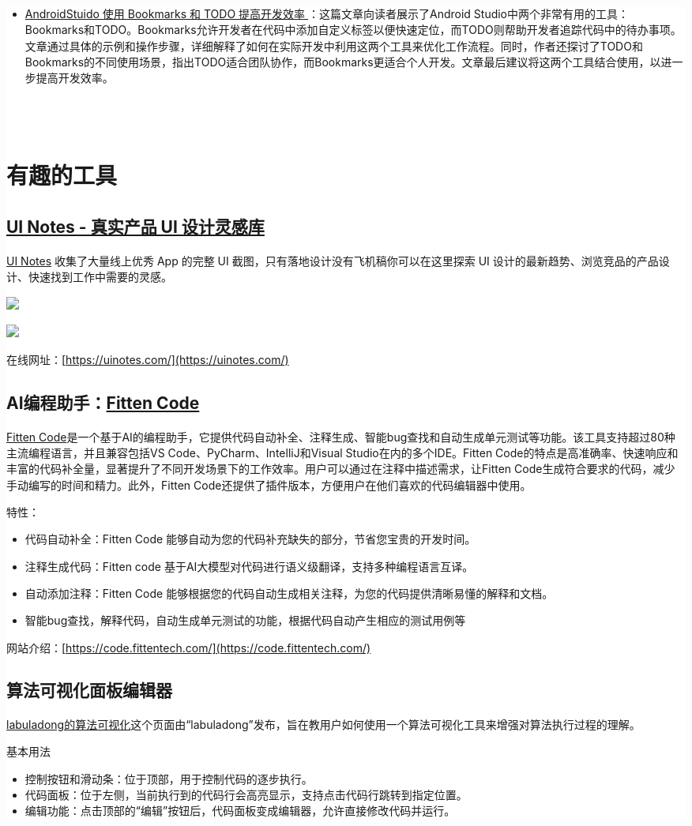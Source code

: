 - [AndroidStuido 使用 Bookmarks 和 TODO 提高开发效率 ](https://juejin.cn/post/7357922389415723017)：这篇文章向读者展示了Android Studio中两个非常有用的工具：Bookmarks和TODO。Bookmarks允许开发者在代码中添加自定义标签以便快速定位，而TODO则帮助开发者追踪代码中的待办事项。文章通过具体的示例和操作步骤，详细解释了如何在实际开发中利用这两个工具来优化工作流程。同时，作者还探讨了TODO和Bookmarks的不同使用场景，指出TODO适合团队协作，而Bookmarks更适合个人开发。文章最后建议将这两个工具结合使用，以进一步提高开发效率。

<br />

<br />


# 有趣的工具

## [UI Notes - 真实产品 UI 设计灵感库](https://uinotes.com/)

[UI Notes](https://uinotes.com/) 收集了大量线上优秀 App 的完整 UI 截图，只有落地设计没有飞机稿你可以在这里探索 UI 设计的最新趋势、浏览竞品的产品设计、快速找到工作中需要的灵感。

![](https://lifeee-picture-bed.oss-cn-hangzhou.aliyuncs.com/img/202404152322808.png)

![](https://lifeee-picture-bed.oss-cn-hangzhou.aliyuncs.com/img/202404152323874.png)

在线网址：[https://uinotes.com/](https://uinotes.com/)



## AI编程助手：[Fitten Code](https://code.fittentech.com/)



[Fitten Code](https://code.fittentech.com/)是一个基于AI的编程助手，它提供代码自动补全、注释生成、智能bug查找和自动生成单元测试等功能。该工具支持超过80种主流编程语言，并且兼容包括VS Code、PyCharm、IntelliJ和Visual Studio在内的多个IDE。Fitten Code的特点是高准确率、快速响应和丰富的代码补全量，显著提升了不同开发场景下的工作效率。用户可以通过在注释中描述需求，让Fitten Code生成符合要求的代码，减少手动编写的时间和精力。此外，Fitten Code还提供了插件版本，方便用户在他们喜欢的代码编辑器中使用。

特性：

- 代码自动补全：Fitten Code 能够自动为您的代码补充缺失的部分，节省您宝贵的开发时间。

- 注释生成代码：Fitten code 基于AI大模型对代码进行语义级翻译，支持多种编程语言互译。

- 自动添加注释：Fitten Code 能够根据您的代码自动生成相关注释，为您的代码提供清晰易懂的解释和文档。

- 智能bug查找，解释代码，自动生成单元测试的功能，根据代码自动产生相应的测试用例等



网站介绍：[https://code.fittentech.com/](https://code.fittentech.com/)



## 算法可视化面板编辑器 

[labuladong的算法可视化](https://labuladong.online/algo-visualize/)这个页面由“labuladong”发布，旨在教用户如何使用一个算法可视化工具来增强对算法执行过程的理解。 

基本用法

- 控制按钮和滑动条：位于顶部，用于控制代码的逐步执行。
- 代码面板：位于左侧，当前执行到的代码行会高亮显示，支持点击代码行跳转到指定位置。
- 编辑功能：点击顶部的“编辑”按钮后，代码面板变成编辑器，允许直接修改代码并运行。
